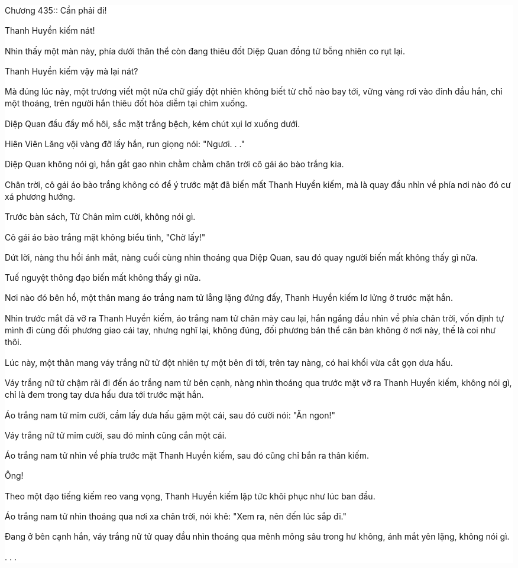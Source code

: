 




Chương 435:: Cần phải đi!


Thanh Huyền kiếm nát!

Nhìn thấy một màn này, phía dưới thân thể còn đang thiêu đốt Diệp Quan đồng tử bỗng nhiên co rụt lại.

Thanh Huyền kiếm vậy mà lại nát?

Mà đúng lúc này, một trương viết một nửa chữ giấy đột nhiên không biết từ chỗ nào bay tới, vững vàng rơi vào đỉnh đầu hắn, chỉ một thoáng, trên người hắn thiêu đốt hỏa diễm tại chìm xuống.

Diệp Quan đầu đầy mồ hôi, sắc mặt trắng bệch, kém chút xụi lơ xuống dưới.

Hiên Viên Lăng vội vàng đỡ lấy hắn, run giọng nói: "Ngươi. . ."

Diệp Quan không nói gì, hắn gắt gao nhìn chằm chằm chân trời cô gái áo bào trắng kia.

Chân trời, cô gái áo bào trắng không có để ý trước mặt đã biến mất Thanh Huyền kiếm, mà là quay đầu nhìn về phía nơi nào đó cư xá phương hướng.

Trước bàn sách, Từ Chân mỉm cười, không nói gì.

Cô gái áo bào trắng mặt không biểu tình, "Chờ lấy!"

Dứt lời, nàng thu hồi ánh mắt, nàng cuối cùng nhìn thoáng qua Diệp Quan, sau đó quay người biến mất không thấy gì nữa.

Tuế nguyệt thông đạo biến mất không thấy gì nữa.

Nơi nào đó bên hồ, một thân mang áo trắng nam tử lẳng lặng đứng đấy, Thanh Huyền kiếm lơ lửng ở trước mặt hắn.

Nhìn trước mắt đã vỡ ra Thanh Huyền kiếm, áo trắng nam tử chân mày cau lại, hắn ngẩng đầu nhìn về phía chân trời, vốn định tự mình đi cùng đối phương giao cái tay, nhưng nghĩ lại, không đúng, đối phương bản thể căn bản không ở nơi này, thế là coi như thôi.

Lúc này, một thân mang váy trắng nữ tử đột nhiên tự một bên đi tới, trên tay nàng, có hai khối vừa cắt gọn dưa hấu.

Váy trắng nữ tử chậm rãi đi đến áo trắng nam tử bên cạnh, nàng nhìn thoáng qua trước mặt vỡ ra Thanh Huyền kiếm, không nói gì, chỉ là đem trong tay dưa hấu đưa tới trước mặt hắn.

Áo trắng nam tử mỉm cười, cầm lấy dưa hấu gặm một cái, sau đó cười nói: "Ăn ngon!"

Váy trắng nữ tử mỉm cười, sau đó mình cũng cắn một cái.

Áo trắng nam tử nhìn về phía trước mặt Thanh Huyền kiếm, sau đó cũng chỉ bắn ra thân kiếm.

Ông!

Theo một đạo tiếng kiếm reo vang vọng, Thanh Huyền kiếm lập tức khôi phục như lúc ban đầu.

Áo trắng nam tử nhìn thoáng qua nơi xa chân trời, nói khẽ: "Xem ra, nên đến lúc sắp đi."

Đang ở bên cạnh hắn, váy trắng nữ tử quay đầu nhìn thoáng qua mênh mông sâu trong hư không, ánh mắt yên lặng, không nói gì.

. . .
